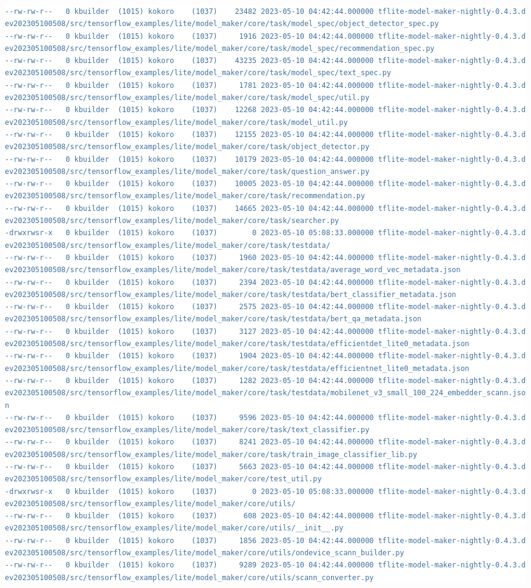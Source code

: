 ```diff
--rw-rw-r--   0 kbuilder  (1015) kokoro    (1037)    23482 2023-05-10 04:42:44.000000 tflite-model-maker-nightly-0.4.3.dev202305100508/src/tensorflow_examples/lite/model_maker/core/task/model_spec/object_detector_spec.py
--rw-rw-r--   0 kbuilder  (1015) kokoro    (1037)     1916 2023-05-10 04:42:44.000000 tflite-model-maker-nightly-0.4.3.dev202305100508/src/tensorflow_examples/lite/model_maker/core/task/model_spec/recommendation_spec.py
--rw-rw-r--   0 kbuilder  (1015) kokoro    (1037)    43235 2023-05-10 04:42:44.000000 tflite-model-maker-nightly-0.4.3.dev202305100508/src/tensorflow_examples/lite/model_maker/core/task/model_spec/text_spec.py
--rw-rw-r--   0 kbuilder  (1015) kokoro    (1037)     1781 2023-05-10 04:42:44.000000 tflite-model-maker-nightly-0.4.3.dev202305100508/src/tensorflow_examples/lite/model_maker/core/task/model_spec/util.py
--rw-rw-r--   0 kbuilder  (1015) kokoro    (1037)    12268 2023-05-10 04:42:44.000000 tflite-model-maker-nightly-0.4.3.dev202305100508/src/tensorflow_examples/lite/model_maker/core/task/model_util.py
--rw-rw-r--   0 kbuilder  (1015) kokoro    (1037)    12155 2023-05-10 04:42:44.000000 tflite-model-maker-nightly-0.4.3.dev202305100508/src/tensorflow_examples/lite/model_maker/core/task/object_detector.py
--rw-rw-r--   0 kbuilder  (1015) kokoro    (1037)    10179 2023-05-10 04:42:44.000000 tflite-model-maker-nightly-0.4.3.dev202305100508/src/tensorflow_examples/lite/model_maker/core/task/question_answer.py
--rw-rw-r--   0 kbuilder  (1015) kokoro    (1037)    10005 2023-05-10 04:42:44.000000 tflite-model-maker-nightly-0.4.3.dev202305100508/src/tensorflow_examples/lite/model_maker/core/task/recommendation.py
--rw-rw-r--   0 kbuilder  (1015) kokoro    (1037)    14665 2023-05-10 04:42:44.000000 tflite-model-maker-nightly-0.4.3.dev202305100508/src/tensorflow_examples/lite/model_maker/core/task/searcher.py
-drwxrwsr-x   0 kbuilder  (1015) kokoro    (1037)        0 2023-05-10 05:08:33.000000 tflite-model-maker-nightly-0.4.3.dev202305100508/src/tensorflow_examples/lite/model_maker/core/task/testdata/
--rw-rw-r--   0 kbuilder  (1015) kokoro    (1037)     1960 2023-05-10 04:42:44.000000 tflite-model-maker-nightly-0.4.3.dev202305100508/src/tensorflow_examples/lite/model_maker/core/task/testdata/average_word_vec_metadata.json
--rw-rw-r--   0 kbuilder  (1015) kokoro    (1037)     2394 2023-05-10 04:42:44.000000 tflite-model-maker-nightly-0.4.3.dev202305100508/src/tensorflow_examples/lite/model_maker/core/task/testdata/bert_classifier_metadata.json
--rw-rw-r--   0 kbuilder  (1015) kokoro    (1037)     2575 2023-05-10 04:42:44.000000 tflite-model-maker-nightly-0.4.3.dev202305100508/src/tensorflow_examples/lite/model_maker/core/task/testdata/bert_qa_metadata.json
--rw-rw-r--   0 kbuilder  (1015) kokoro    (1037)     3127 2023-05-10 04:42:44.000000 tflite-model-maker-nightly-0.4.3.dev202305100508/src/tensorflow_examples/lite/model_maker/core/task/testdata/efficientdet_lite0_metadata.json
--rw-rw-r--   0 kbuilder  (1015) kokoro    (1037)     1904 2023-05-10 04:42:44.000000 tflite-model-maker-nightly-0.4.3.dev202305100508/src/tensorflow_examples/lite/model_maker/core/task/testdata/efficientnet_lite0_metadata.json
--rw-rw-r--   0 kbuilder  (1015) kokoro    (1037)     1282 2023-05-10 04:42:44.000000 tflite-model-maker-nightly-0.4.3.dev202305100508/src/tensorflow_examples/lite/model_maker/core/task/testdata/mobilenet_v3_small_100_224_embedder_scann.json
--rw-rw-r--   0 kbuilder  (1015) kokoro    (1037)     9596 2023-05-10 04:42:44.000000 tflite-model-maker-nightly-0.4.3.dev202305100508/src/tensorflow_examples/lite/model_maker/core/task/text_classifier.py
--rw-rw-r--   0 kbuilder  (1015) kokoro    (1037)     8241 2023-05-10 04:42:44.000000 tflite-model-maker-nightly-0.4.3.dev202305100508/src/tensorflow_examples/lite/model_maker/core/task/train_image_classifier_lib.py
--rw-rw-r--   0 kbuilder  (1015) kokoro    (1037)     5663 2023-05-10 04:42:44.000000 tflite-model-maker-nightly-0.4.3.dev202305100508/src/tensorflow_examples/lite/model_maker/core/test_util.py
-drwxrwsr-x   0 kbuilder  (1015) kokoro    (1037)        0 2023-05-10 05:08:33.000000 tflite-model-maker-nightly-0.4.3.dev202305100508/src/tensorflow_examples/lite/model_maker/core/utils/
--rw-rw-r--   0 kbuilder  (1015) kokoro    (1037)      608 2023-05-10 04:42:44.000000 tflite-model-maker-nightly-0.4.3.dev202305100508/src/tensorflow_examples/lite/model_maker/core/utils/__init__.py
--rw-rw-r--   0 kbuilder  (1015) kokoro    (1037)     1856 2023-05-10 04:42:44.000000 tflite-model-maker-nightly-0.4.3.dev202305100508/src/tensorflow_examples/lite/model_maker/core/utils/ondevice_scann_builder.py
--rw-rw-r--   0 kbuilder  (1015) kokoro    (1037)     9289 2023-05-10 04:42:44.000000 tflite-model-maker-nightly-0.4.3.dev202305100508/src/tensorflow_examples/lite/model_maker/core/utils/scann_converter.py
```